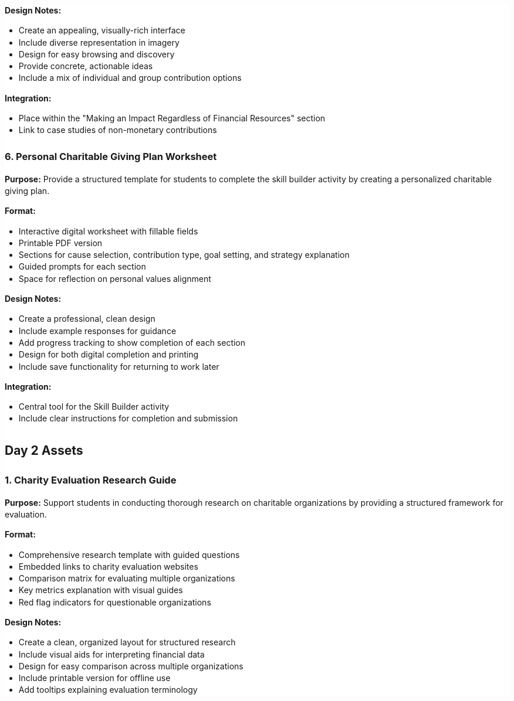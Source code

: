 **Design Notes:**
- Create an appealing, visually-rich interface
- Include diverse representation in imagery
- Design for easy browsing and discovery
- Provide concrete, actionable ideas
- Include a mix of individual and group contribution options

**Integration:**
- Place within the "Making an Impact Regardless of Financial Resources" section
- Link to case studies of non-monetary contributions

### 6. Personal Charitable Giving Plan Worksheet

**Purpose:** Provide a structured template for students to complete the skill builder activity by creating a personalized charitable giving plan.

**Format:**
- Interactive digital worksheet with fillable fields
- Printable PDF version
- Sections for cause selection, contribution type, goal setting, and strategy explanation
- Guided prompts for each section
- Space for reflection on personal values alignment

**Design Notes:**
- Create a professional, clean design
- Include example responses for guidance
- Add progress tracking to show completion of each section
- Design for both digital completion and printing
- Include save functionality for returning to work later

**Integration:**
- Central tool for the Skill Builder activity
- Include clear instructions for completion and submission

## Day 2 Assets

### 1. Charity Evaluation Research Guide

**Purpose:** Support students in conducting thorough research on charitable organizations by providing a structured framework for evaluation.

**Format:**
- Comprehensive research template with guided questions
- Embedded links to charity evaluation websites
- Comparison matrix for evaluating multiple organizations
- Key metrics explanation with visual guides
- Red flag indicators for questionable organizations

**Design Notes:**
- Create a clean, organized layout for structured research
- Include visual aids for interpreting financial data
- Design for easy comparison across multiple organizations
- Include printable version for offline use
- Add tooltips explaining evaluation terminology
